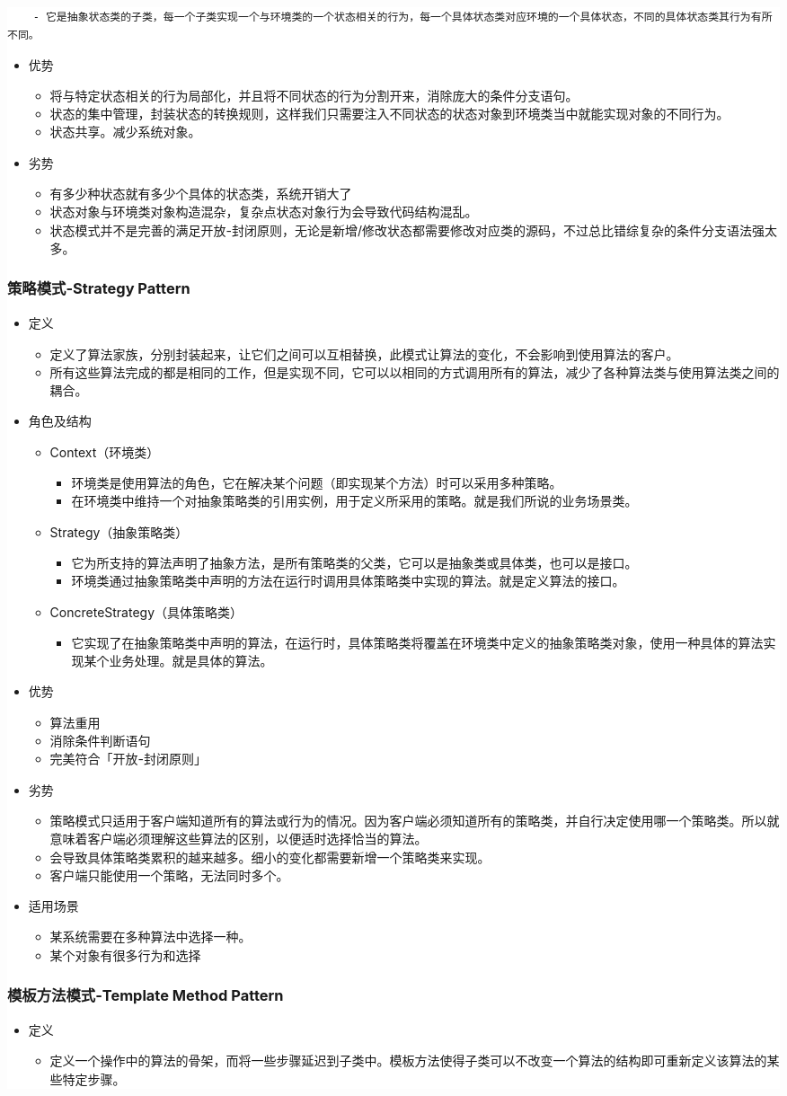 		- 它是抽象状态类的子类，每一个子类实现一个与环境类的一个状态相关的行为，每一个具体状态类对应环境的一个具体状态，不同的具体状态类其行为有所不同。

- 优势

	- 将与特定状态相关的行为局部化，并且将不同状态的行为分割开来，消除庞大的条件分支语句。
	- 状态的集中管理，封装状态的转换规则，这样我们只需要注入不同状态的状态对象到环境类当中就能实现对象的不同行为。
	- 状态共享。减少系统对象。

- 劣势

	- 有多少种状态就有多少个具体的状态类，系统开销大了
	- 状态对象与环境类对象构造混杂，复杂点状态对象行为会导致代码结构混乱。
	- 状态模式并不是完善的满足开放-封闭原则，无论是新增/修改状态都需要修改对应类的源码，不过总比错综复杂的条件分支语法强太多。

### 策略模式-Strategy Pattern

- 定义

	- 定义了算法家族，分别封装起来，让它们之间可以互相替换，此模式让算法的变化，不会影响到使用算法的客户。
	- 所有这些算法完成的都是相同的工作，但是实现不同，它可以以相同的方式调用所有的算法，减少了各种算法类与使用算法类之间的耦合。

- 角色及结构

	- Context（环境类）

		- 环境类是使用算法的角色，它在解决某个问题（即实现某个方法）时可以采用多种策略。
		- 在环境类中维持一个对抽象策略类的引用实例，用于定义所采用的策略。就是我们所说的业务场景类。

	- Strategy（抽象策略类）

		- 它为所支持的算法声明了抽象方法，是所有策略类的父类，它可以是抽象类或具体类，也可以是接口。
		- 环境类通过抽象策略类中声明的方法在运行时调用具体策略类中实现的算法。就是定义算法的接口。

	- ConcreteStrategy（具体策略类）

		- 它实现了在抽象策略类中声明的算法，在运行时，具体策略类将覆盖在环境类中定义的抽象策略类对象，使用一种具体的算法实现某个业务处理。就是具体的算法。

- 优势

	- 算法重用
	- 消除条件判断语句
	- 完美符合「开放-封闭原则」

- 劣势

	- 策略模式只适用于客户端知道所有的算法或行为的情况。因为客户端必须知道所有的策略类，并自行决定使用哪一个策略类。所以就意味着客户端必须理解这些算法的区别，以便适时选择恰当的算法。
	- 会导致具体策略类累积的越来越多。细小的变化都需要新增一个策略类来实现。
	- 客户端只能使用一个策略，无法同时多个。

- 适用场景

	- 某系统需要在多种算法中选择一种。
	- 某个对象有很多行为和选择

### 模板方法模式-Template Method Pattern

- 定义

	- 定义一个操作中的算法的骨架，而将一些步骤延迟到子类中。模板方法使得子类可以不改变一个算法的结构即可重新定义该算法的某些特定步骤。
